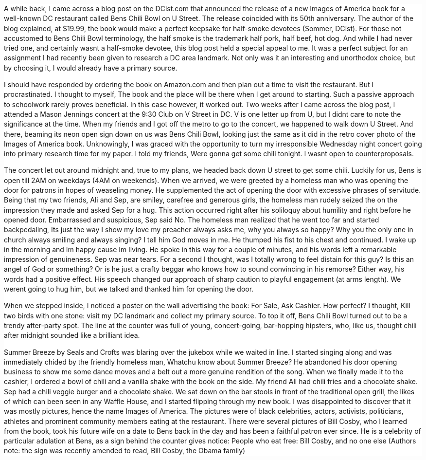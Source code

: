 

A while back, I came across a blog post on the DCist.com that announced the release of a new Images of America book for a well-known DC restaurant called Bens Chili Bowl on U Street. The release coincided with its 50th anniversary. The author of the blog explained, at $19.99, the book would make a perfect keepsake for half-smoke devotees (Sommer, DCist). For those not accustomed to Bens Chili Bowl terminology, the half smoke is the trademark half pork, half beef, hot dog. And while I had never tried one, and certainly wasnt a half-smoke devotee, this blog post held a special appeal to me. It was a perfect subject for an assignment I had recently been given to research a DC area landmark. Not only was it an interesting and unorthodox choice, but by choosing it, I would already have a primary source.

I should have responded by ordering the book on Amazon.com and then plan out a time to visit the restaurant. But I procrastinated. I thought to myself, The book and the place will be there when I get around to starting. Such a passive approach to schoolwork rarely proves beneficial. In this case however, it worked out. Two weeks after I came across the blog post, I attended a Mason Jennings concert at the 9:30 Club on V Street in DC. V is one letter up from U, but I didnt care to note the significance at the time. When my friends and I got off the metro to go to the concert, we happened to walk down U Street. And there, beaming its neon open sign down on us was Bens Chili Bowl, looking just the same as it did in the retro cover photo of the Images of America book. Unknowingly, I was graced with the opportunity to turn my irresponsible Wednesday night concert going into primary research time for my paper. I told my friends, Were gonna get some chili tonight. I wasnt open to counterproposals.

The concert let out around midnight and, true to my plans, we headed back down U street to get some chili. Luckily for us, Bens is open till 2AM on weekdays (4AM on weekends). When we arrived, we were greeted by a homeless man who was opening the door for patrons in hopes of weaseling money. He supplemented the act of opening the door with excessive phrases of servitude. Being that my two friends, Ali and Sep, are smiley, carefree and generous girls, the homeless man rudely seized the on the impression they made and asked Sep for a hug. This action occurred right after his soliloquy about humility and right before he opened door. Embarrassed and suspicious, Sep said No. The homeless man realized that he went too far and started backpedaling, Its just the way I show my love my preacher always asks me, why you always so happy? Why you the only one in church always smiling and always singing? I tell him God moves in me. He thumped his fist to his chest and continued. I wake up in the morning and Im happy cause Im living. He spoke in this way for a couple of minutes, and his words left a remarkable impression of genuineness. Sep was near tears. For a second I thought, was I totally wrong to feel distain for this guy? Is this an angel of God or something? Or is he just a crafty beggar who knows how to sound convincing in his remorse? Either way, his words had a positive effect. His speech changed our approach of sharp caution to playful engagement (at arms length). We werent going to hug him, but we talked and thanked him for opening the door.

When we stepped inside, I noticed a poster on the wall advertising the book: For Sale, Ask Cashier. How perfect? I thought, Kill two birds with one stone: visit my DC landmark and collect my primary source. To top it off, Bens Chili Bowl turned out to be a trendy after-party spot. The line at the counter was full of young, concert-going, bar-hopping hipsters, who, like us, thought chili after midnight sounded like a brilliant idea.

Summer Breeze by Seals and Crofts was blaring over the jukebox while we waited in line. I started singing along and was immediately chided by the friendly homeless man, Whatchu know about Summer Breeze? He abandoned his door opening business to show me some dance moves and a belt out a more genuine rendition of the song. When we finally made it to the cashier, I ordered a bowl of chili and a vanilla shake with the book on the side. My friend Ali had chili fries and a chocolate shake. Sep had a chili veggie burger and a chocolate shake. We sat down on the bar stools in front of the traditional open grill, the likes of which can been seen in any Waffle House, and I started flipping through my new book. I was disappointed to discover that it was mostly pictures, hence the name Images of America. The pictures were of black celebrities, actors, activists, politicians, athletes and prominent community members eating at the restaurant. There were several pictures of Bill Cosby, who I learned from the book, took his future wife on a date to Bens back in the day and has been a faithful patron ever since. He is a celebrity of particular adulation at Bens, as a sign behind the counter gives notice: People who eat free: Bill Cosby, and no one else (Authors note: the sign was recently amended to read, Bill Cosby, the Obama family)

